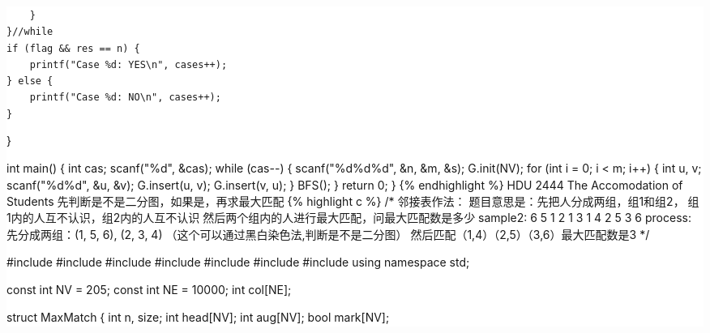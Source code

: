         }
    }//while
    if (flag && res == n) {
        printf("Case %d: YES\n", cases++);
    } else {
        printf("Case %d: NO\n", cases++);
    }
}
             
     
int main() {
    int cas;
    scanf("%d", &cas);
    while (cas--) {
        scanf("%d%d%d", &n, &m, &s);
        G.init(NV);
        for (int i = 0; i < m; i++) {
            int u, v;
            scanf("%d%d", &u, &v);
            G.insert(u, v);
            G.insert(v, u);
        }
        BFS();
    }
    return 0;
}
{% endhighlight %}
HDU 2444 The Accomodation of Students 先判断是不是二分图，如果是，再求最大匹配
{% highlight c %}
/*
邻接表作法：
题目意思是：先把人分成两组，组1和组2， 
组1内的人互不认识，组2内的人互不认识
然后两个组内的人进行最大匹配，问最大匹配数是多少
sample2:
6 5
1 2
1 3
1 4
2 5
3 6
process:
先分成两组：(1, 5, 6), (2, 3, 4)
（这个可以通过黑白染色法,判断是不是二分图）
然后匹配（1,4）（2,5）（3,6）最大匹配数是3
*/
 
#include<iostream>
#include<cstdio>
#include<cstring>
#include<string>
#include<cmath>
#include<algorithm>
#include<queue>
using namespace std;
 
const int NV = 205;
const int NE = 10000;
int col[NE];
  
struct MaxMatch {
    int n, size;
    int head[NV];
    int aug[NV];
    bool mark[NV];
     